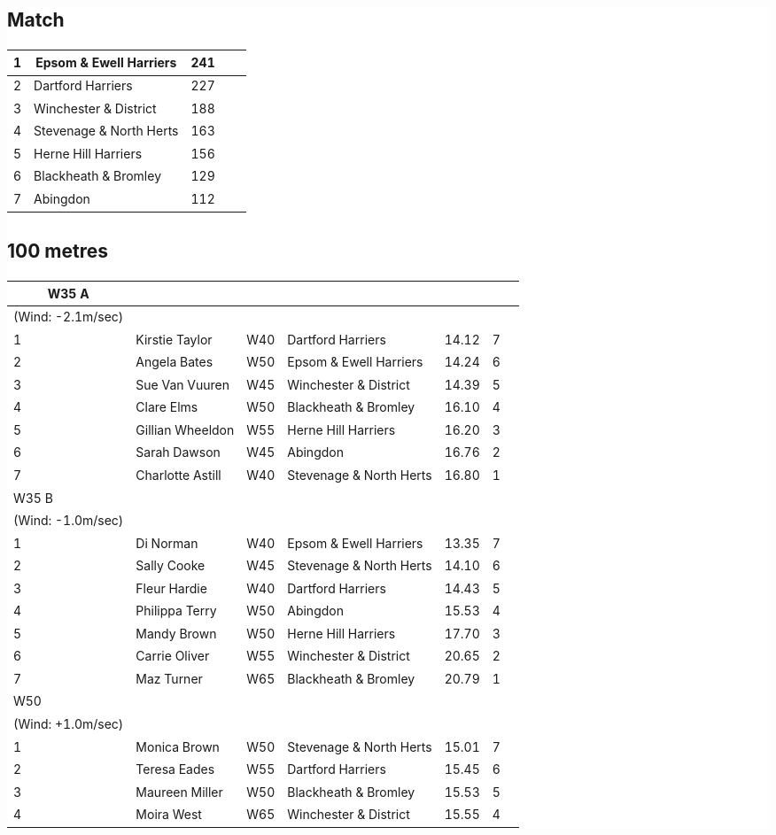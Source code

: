 
Match
-----




| 1 | Epsom \& Ewell Harriers | 241 |  |  |
| --- | --- | --- | --- | --- |
| 2 | Dartford Harriers | 227 |  |  |
| 3 | Winchester \& District | 188 |  |  |
| 4 | Stevenage \& North Herts | 163 |  |  |
| 5 | Herne Hill Harriers | 156 |  |  |
| 6 | Blackheath \& Bromley | 129 |  |  |
| 7 | Abingdon | 112 |  |  |


100 metres
----------




| W35 A | | | | | | |
| --- | --- | --- | --- | --- | --- | --- |
| (Wind: \-2\.1m/sec) | | | | | | |
| 1 | Kirstie Taylor | W40 | Dartford Harriers | 14\.12 | 7 |  |
| 2 | Angela Bates | W50 | Epsom \& Ewell Harriers | 14\.24 | 6 |  |
| 3 | Sue Van Vuuren | W45 | Winchester \& District | 14\.39 | 5 |  |
| 4 | Clare Elms | W50 | Blackheath \& Bromley | 16\.10 | 4 |  |
| 5 | Gillian Wheeldon | W55 | Herne Hill Harriers | 16\.20 | 3 |  |
| 6 | Sarah Dawson | W45 | Abingdon | 16\.76 | 2 |  |
| 7 | Charlotte Astill | W40 | Stevenage \& North Herts | 16\.80 | 1 |  |
| W35 B | | | | | | |
| (Wind: \-1\.0m/sec) | | | | | | |
| 1 | Di Norman | W40 | Epsom \& Ewell Harriers | 13\.35 | 7 |  |
| 2 | Sally Cooke | W45 | Stevenage \& North Herts | 14\.10 | 6 |  |
| 3 | Fleur Hardie | W40 | Dartford Harriers | 14\.43 | 5 |  |
| 4 | Philippa Terry | W50 | Abingdon | 15\.53 | 4 |  |
| 5 | Mandy Brown | W50 | Herne Hill Harriers | 17\.70 | 3 |  |
| 6 | Carrie Oliver | W55 | Winchester \& District | 20\.65 | 2 |  |
| 7 | Maz Turner | W65 | Blackheath \& Bromley | 20\.79 | 1 |  |
| W50 | | | | | | |
| (Wind: \+1\.0m/sec) | | | | | | |
| 1 | Monica Brown | W50 | Stevenage \& North Herts | 15\.01 | 7 |  |
| 2 | Teresa Eades | W55 | Dartford Harriers | 15\.45 | 6 |  |
| 3 | Maureen Miller | W50 | Blackheath \& Bromley | 15\.53 | 5 |  |
| 4 | Moira West | W65 | Winchester \& District | 15\.55 | 4 |  |